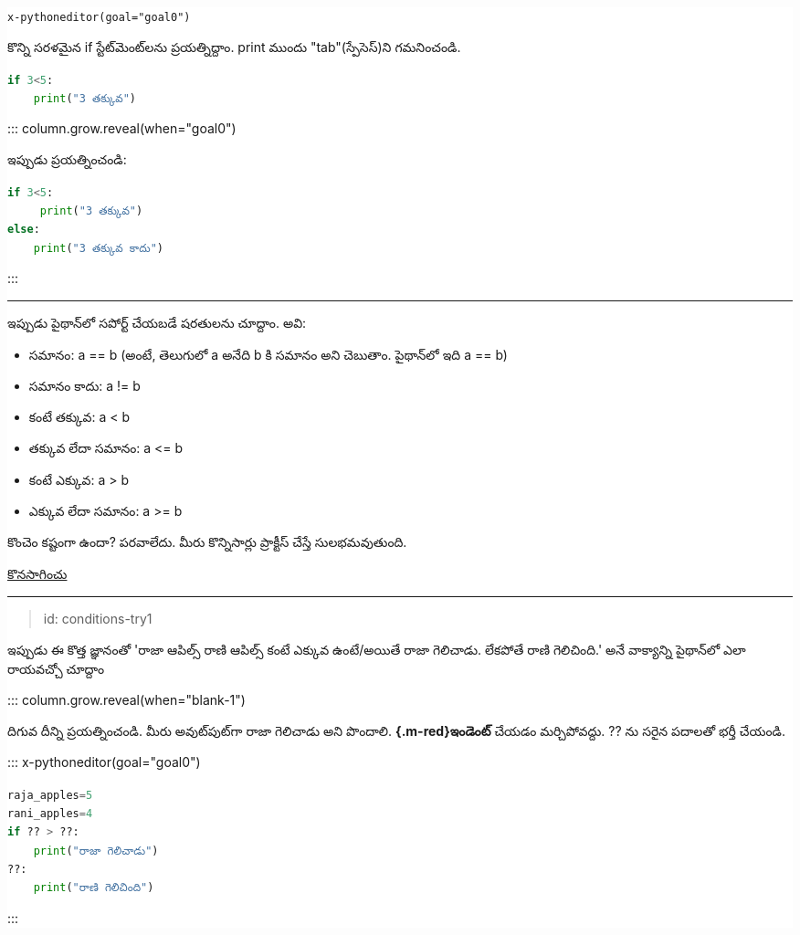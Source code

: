     x-pythoneditor(goal="goal0")

కొన్ని సరళమైన if స్టేట్‌మెంట్‌లను ప్రయత్నిద్దాం. print ముందు "tab"(స్పేసెస్)ని గమనించండి.

```python
if 3<5:
    print("3 తక్కువ")    
```

::: column.grow.reveal(when="goal0")

ఇప్పుడు ప్రయత్నించండి:

```python
if 3<5:
     print("3 తక్కువ")
else:
    print("3 తక్కువ కాదు")
```

:::

---

ఇప్పుడు పైథాన్‌లో సపోర్ట్ చేయబడే షరతులను చూద్దాం. అవి:

* సమానం: a == b (అంటే, తెలుగులో a అనేది b కి సమానం అని చెబుతాం. పైథాన్‌లో ఇది a == b)

* సమానం కాదు: a != b

* కంటే తక్కువ: a < b

* తక్కువ లేదా సమానం: a <= b

* కంటే ఎక్కువ: a > b

* ఎక్కువ లేదా సమానం: a >= b

కొంచెం కష్టంగా ఉందా? పరవాలేదు. మీరు కొన్నిసార్లు ప్రాక్టీస్ చేస్తే సులభమవుతుంది.

[కొనసాగించు](btn:next)

---
> id: conditions-try1

ఇప్పుడు ఈ కొత్త జ్ఞానంతో 'రాజా ఆపిల్స్ రాణి ఆపిల్స్ కంటే ఎక్కువ ఉంటే/అయితే రాజా గెలిచాడు. లేకపోతే రాణి గెలిచింది.' అనే వాక్యాన్ని పైథాన్‌లో ఎలా రాయవచ్చో చూద్దాం

::: column.grow.reveal(when="blank-1")

దిగువ దీన్ని ప్రయత్నించండి. మీరు అవుట్‌పుట్‌గా రాజా గెలిచాడు అని పొందాలి. __{.m-red}ఇండెంట్__ చేయడం మర్చిపోవద్దు. ?? ను సరైన పదాలతో భర్తీ చేయండి.

::: x-pythoneditor(goal="goal0")
``` python
raja_apples=5
rani_apples=4
if ?? > ??:
    print("రాజా గెలిచాడు")
??:
    print("రాణి గెలిచింది")
```
:::
